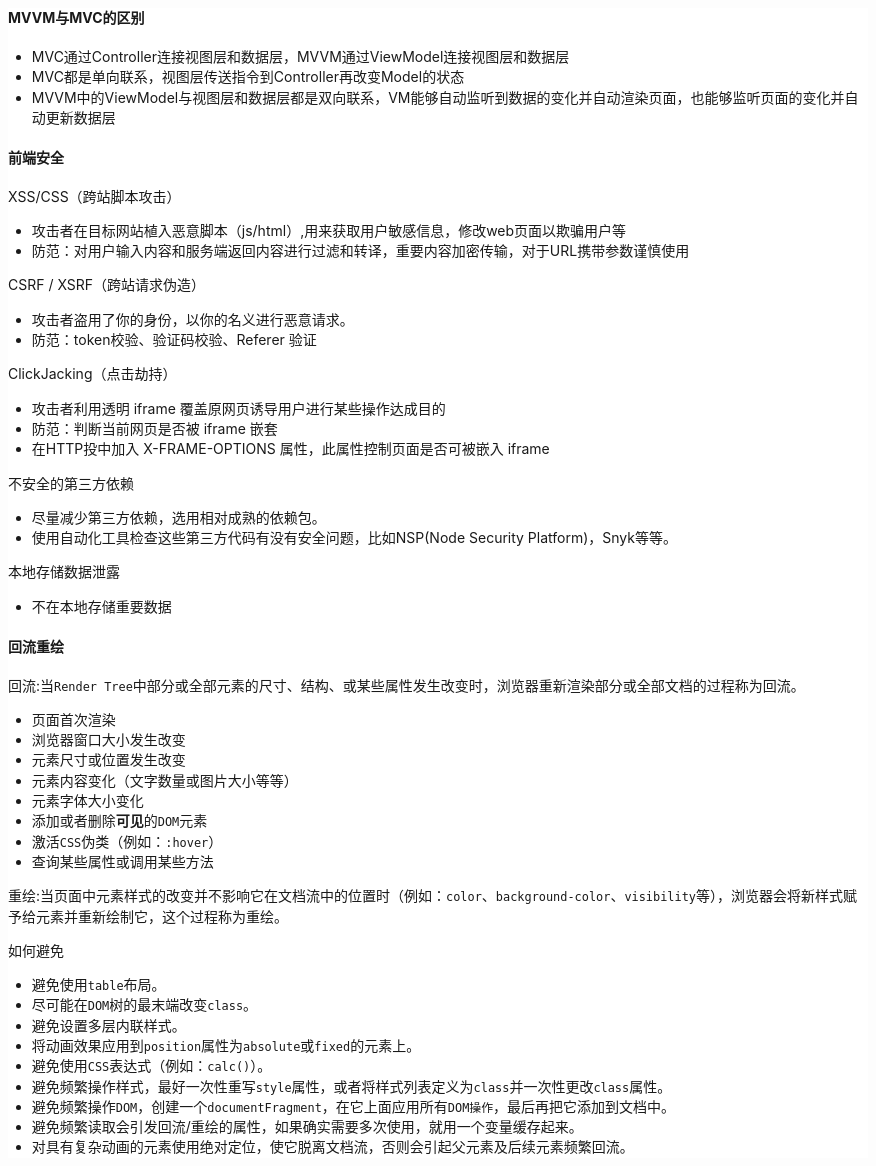####   MVVM与MVC的区别

- MVC通过Controller连接视图层和数据层，MVVM通过ViewModel连接视图层和数据层
- MVC都是单向联系，视图层传送指令到Controller再改变Model的状态
- MVVM中的ViewModel与视图层和数据层都是双向联系，VM能够自动监听到数据的变化并自动渲染页面，也能够监听页面的变化并自动更新数据层

#### 前端安全

XSS/CSS（跨站脚本攻击）

- 攻击者在目标网站植入恶意脚本（js/html）,用来获取用户敏感信息，修改web页面以欺骗用户等
- 防范：对用户输入内容和服务端返回内容进行过滤和转译，重要内容加密传输，对于URL携带参数谨慎使用

CSRF / XSRF（跨站请求伪造）

- 攻击者盗用了你的身份，以你的名义进行恶意请求。
- 防范：token校验、验证码校验、Referer 验证

ClickJacking（点击劫持）

- 攻击者利用透明 iframe 覆盖原网页诱导用户进行某些操作达成目的
- 防范：判断当前网页是否被 iframe 嵌套
- 在HTTP投中加入 X-FRAME-OPTIONS 属性，此属性控制页面是否可被嵌入 iframe 

不安全的第三方依赖

- 尽量减少第三方依赖，选用相对成熟的依赖包。
- 使用自动化工具检查这些第三方代码有没有安全问题，比如NSP(Node Security Platform)，Snyk等等。

本地存储数据泄露

- 不在本地存储重要数据

#### 回流重绘

回流:当`Render Tree`中部分或全部元素的尺寸、结构、或某些属性发生改变时，浏览器重新渲染部分或全部文档的过程称为回流。

- 页面首次渲染
- 浏览器窗口大小发生改变
- 元素尺寸或位置发生改变
- 元素内容变化（文字数量或图片大小等等）
- 元素字体大小变化
- 添加或者删除**可见**的`DOM`元素
- 激活`CSS`伪类（例如：`:hover`）
- 查询某些属性或调用某些方法

重绘:当页面中元素样式的改变并不影响它在文档流中的位置时（例如：`color`、`background-color`、`visibility`等），浏览器会将新样式赋予给元素并重新绘制它，这个过程称为重绘。

如何避免

- 避免使用`table`布局。
- 尽可能在`DOM`树的最末端改变`class`。
- 避免设置多层内联样式。
- 将动画效果应用到`position`属性为`absolute`或`fixed`的元素上。
- 避免使用`CSS`表达式（例如：`calc()`）。
- 避免频繁操作样式，最好一次性重写`style`属性，或者将样式列表定义为`class`并一次性更改`class`属性。
- 避免频繁操作`DOM`，创建一个`documentFragment`，在它上面应用所有`DOM操作`，最后再把它添加到文档中。
- 避免频繁读取会引发回流/重绘的属性，如果确实需要多次使用，就用一个变量缓存起来。
- 对具有复杂动画的元素使用绝对定位，使它脱离文档流，否则会引起父元素及后续元素频繁回流。

